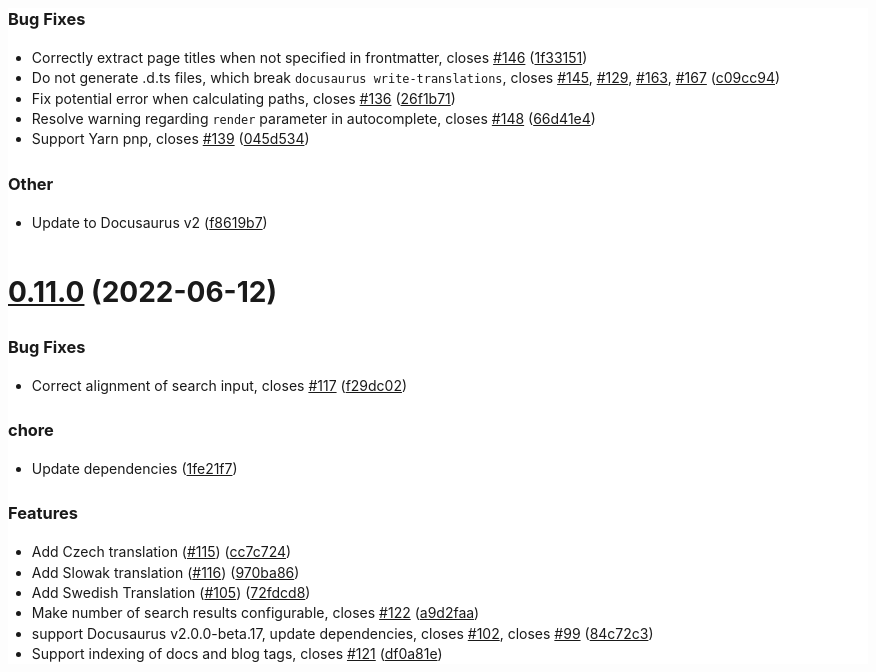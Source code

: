 ### Bug Fixes

- Correctly extract page titles when not specified in frontmatter, closes [#146](https://github.com/cmfcmf/docusaurus-search-local/issues/146) ([1f33151](https://github.com/cmfcmf/docusaurus-search-local/commit/1f33151bbef355a82361734f434e65af624b5ac2))
- Do not generate .d.ts files, which break `docusaurus write-translations`, closes [#145](https://github.com/cmfcmf/docusaurus-search-local/issues/145), [#129](https://github.com/cmfcmf/docusaurus-search-local/issues/129), [#163](https://github.com/cmfcmf/docusaurus-search-local/issues/163), [#167](https://github.com/cmfcmf/docusaurus-search-local/issues/167) ([c09cc94](https://github.com/cmfcmf/docusaurus-search-local/commit/c09cc942bd2e4078fcd517b965f63848079f5007))
- Fix potential error when calculating paths, closes [#136](https://github.com/cmfcmf/docusaurus-search-local/issues/136) ([26f1b71](https://github.com/cmfcmf/docusaurus-search-local/commit/26f1b7132087211ef4211f60f55dbe3d9ab4b2fe))
- Resolve warning regarding `render` parameter in autocomplete, closes [#148](https://github.com/cmfcmf/docusaurus-search-local/issues/148) ([66d41e4](https://github.com/cmfcmf/docusaurus-search-local/commit/66d41e479f8fab7be13047d1761b1e4f6be562c9))
- Support Yarn pnp, closes [#139](https://github.com/cmfcmf/docusaurus-search-local/issues/139) ([045d534](https://github.com/cmfcmf/docusaurus-search-local/commit/045d5346470eea2a5a30dd944e138ef0c5400032))

### Other

- Update to Docusaurus v2 ([f8619b7](https://github.com/cmfcmf/docusaurus-search-local/commit/f8619b72ec748ac084b53cf7c88157419a27863a))

# [0.11.0](https://github.com/cmfcmf/docusaurus-search-local/compare/v0.10.0...v0.11.0) (2022-06-12)

### Bug Fixes

- Correct alignment of search input, closes [#117](https://github.com/cmfcmf/docusaurus-search-local/issues/117) ([f29dc02](https://github.com/cmfcmf/docusaurus-search-local/commit/f29dc02c475980509599018bae3ff45beecad6f3))

### chore

- Update dependencies ([1fe21f7](https://github.com/cmfcmf/docusaurus-search-local/commit/1fe21f768b957140ad9fcbd1ac05cebfbee48b3a))

### Features

- Add Czech translation ([#115](https://github.com/cmfcmf/docusaurus-search-local/issues/115)) ([cc7c724](https://github.com/cmfcmf/docusaurus-search-local/commit/cc7c7249b3e28cf5cb3c958932144618cd211ae6))
- Add Slowak translation ([#116](https://github.com/cmfcmf/docusaurus-search-local/issues/116)) ([970ba86](https://github.com/cmfcmf/docusaurus-search-local/commit/970ba8656bd1380385e3bd7ea10009fa3c108d4f))
- Add Swedish Translation ([#105](https://github.com/cmfcmf/docusaurus-search-local/issues/105)) ([72fdcd8](https://github.com/cmfcmf/docusaurus-search-local/commit/72fdcd80c555a70d4791a5930083fe93ed8c2e7d))
- Make number of search results configurable, closes [#122](https://github.com/cmfcmf/docusaurus-search-local/issues/122) ([a9d2faa](https://github.com/cmfcmf/docusaurus-search-local/commit/a9d2faa3847f9762e8498c253b89f04bdaf7ab2a))
- support Docusaurus v2.0.0-beta.17, update dependencies, closes [#102](https://github.com/cmfcmf/docusaurus-search-local/issues/102), closes [#99](https://github.com/cmfcmf/docusaurus-search-local/issues/99) ([84c72c3](https://github.com/cmfcmf/docusaurus-search-local/commit/84c72c3d98c6e0d578c7799274f4a33a896c1425))
- Support indexing of docs and blog tags, closes [#121](https://github.com/cmfcmf/docusaurus-search-local/issues/121) ([df0a81e](https://github.com/cmfcmf/docusaurus-search-local/commit/df0a81ee07c84f15c8d0095e31aa827a45289c19))

